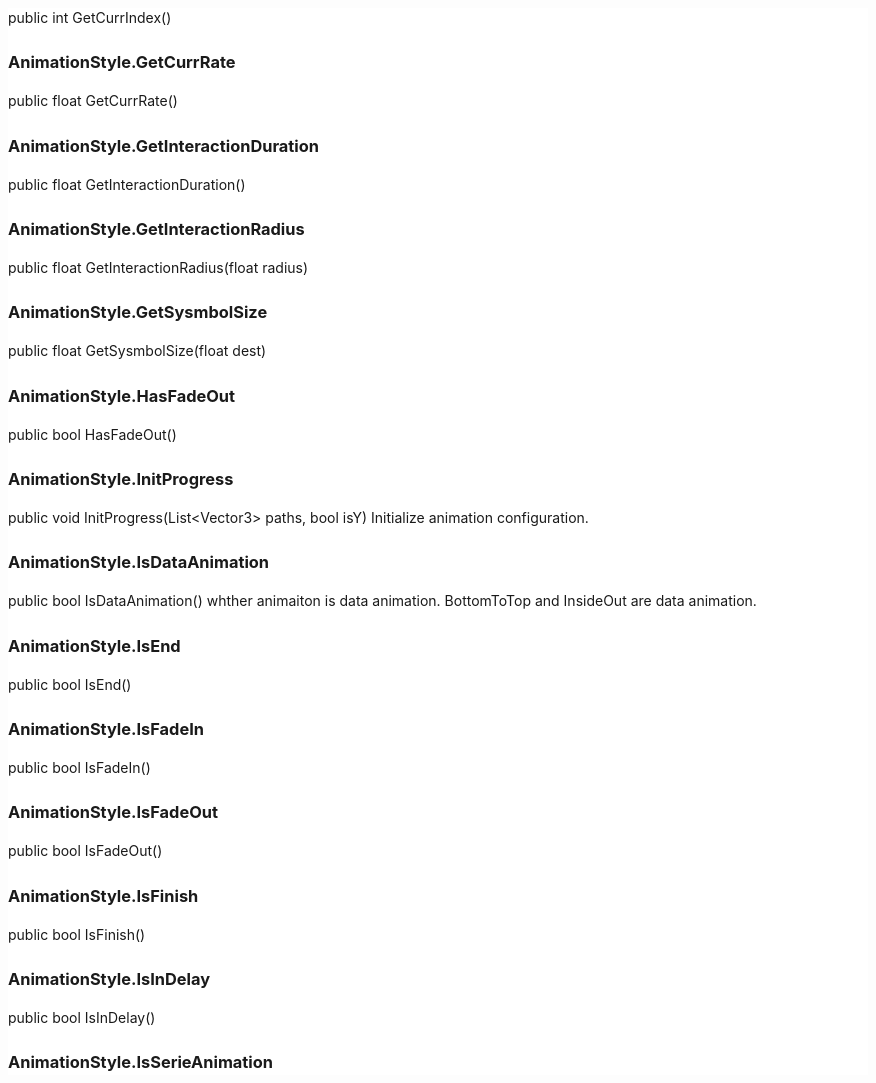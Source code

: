 public int GetCurrIndex()

### AnimationStyle.GetCurrRate

public float GetCurrRate()

### AnimationStyle.GetInteractionDuration

public float GetInteractionDuration()

### AnimationStyle.GetInteractionRadius

public float GetInteractionRadius(float radius)

### AnimationStyle.GetSysmbolSize

public float GetSysmbolSize(float dest)

### AnimationStyle.HasFadeOut

public bool HasFadeOut()

### AnimationStyle.InitProgress

public void InitProgress(List&lt;Vector3&gt; paths, bool isY)
Initialize animation configuration.


### AnimationStyle.IsDataAnimation

public bool IsDataAnimation()
whther animaiton is data animation. BottomToTop and InsideOut are data animation.

### AnimationStyle.IsEnd

public bool IsEnd()

### AnimationStyle.IsFadeIn

public bool IsFadeIn()

### AnimationStyle.IsFadeOut

public bool IsFadeOut()

### AnimationStyle.IsFinish

public bool IsFinish()

### AnimationStyle.IsInDelay

public bool IsInDelay()

### AnimationStyle.IsSerieAnimation
